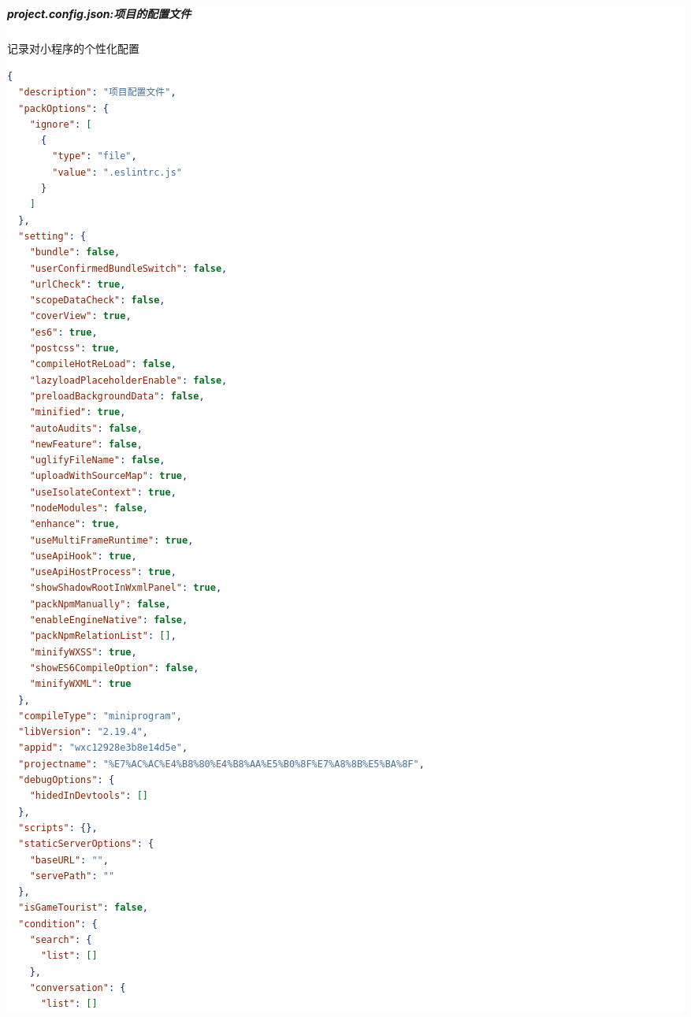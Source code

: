 ##### project.config.json:项目的配置文件

记录对小程序的个性化配置

```  json
{
  "description": "项目配置文件",
  "packOptions": {
    "ignore": [
      {
        "type": "file",
        "value": ".eslintrc.js"
      }
    ]
  },
  "setting": {
    "bundle": false,
    "userConfirmedBundleSwitch": false,
    "urlCheck": true,
    "scopeDataCheck": false,
    "coverView": true,
    "es6": true,
    "postcss": true,
    "compileHotReLoad": false,
    "lazyloadPlaceholderEnable": false,
    "preloadBackgroundData": false,
    "minified": true,
    "autoAudits": false,
    "newFeature": false,
    "uglifyFileName": false,
    "uploadWithSourceMap": true,
    "useIsolateContext": true,
    "nodeModules": false,
    "enhance": true,
    "useMultiFrameRuntime": true,
    "useApiHook": true,
    "useApiHostProcess": true,
    "showShadowRootInWxmlPanel": true,
    "packNpmManually": false,
    "enableEngineNative": false,
    "packNpmRelationList": [],
    "minifyWXSS": true,
    "showES6CompileOption": false,
    "minifyWXML": true
  },
  "compileType": "miniprogram",
  "libVersion": "2.19.4",
  "appid": "wxc12928e3b8e14d5e",
  "projectname": "%E7%AC%AC%E4%B8%80%E4%B8%AA%E5%B0%8F%E7%A8%8B%E5%BA%8F",
  "debugOptions": {
    "hidedInDevtools": []
  },
  "scripts": {},
  "staticServerOptions": {
    "baseURL": "",
    "servePath": ""
  },
  "isGameTourist": false,
  "condition": {
    "search": {
      "list": []
    },
    "conversation": {
      "list": []
```